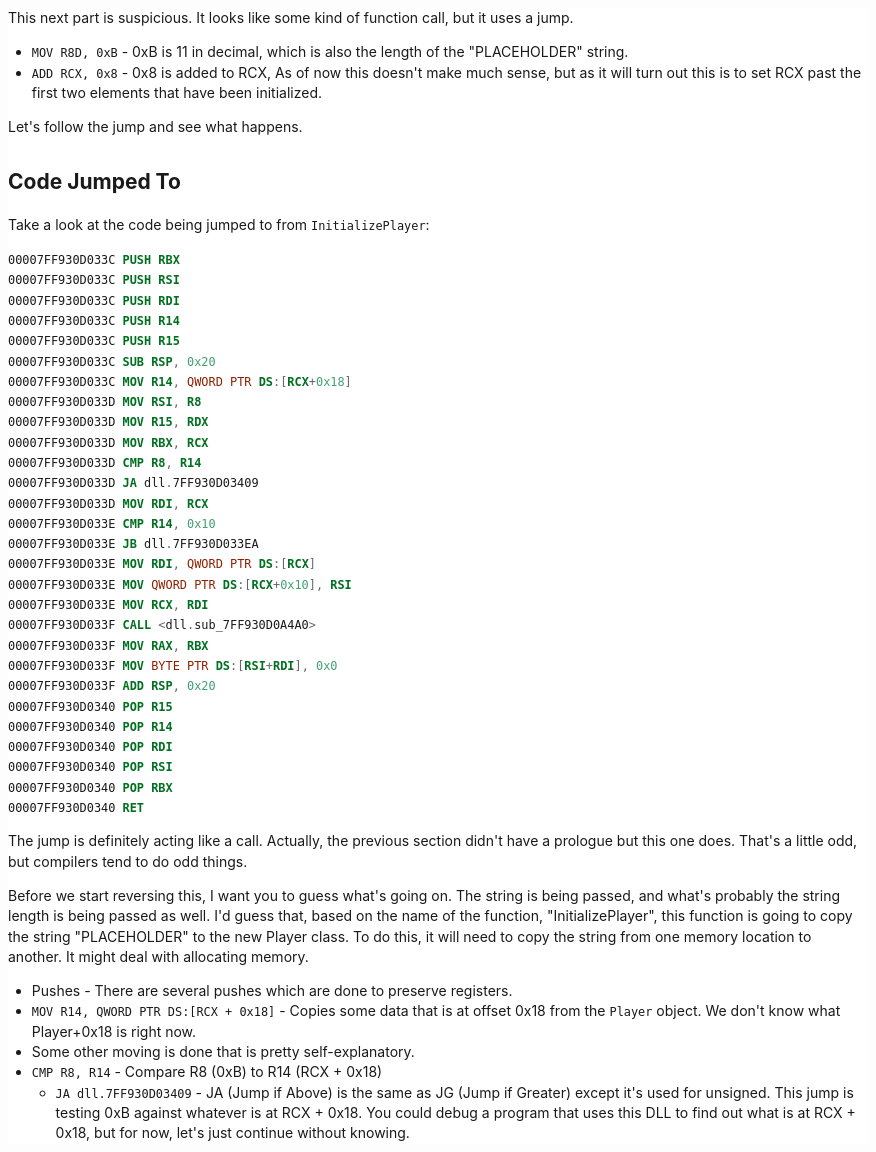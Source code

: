This next part is suspicious. It looks like some kind of function call, but it uses a jump.

* `MOV R8D, 0xB` - 0xB is 11 in decimal, which is also the length of the "PLACEHOLDER" string. 
* `ADD RCX, 0x8` - 0x8 is added to RCX, As of now this doesn't make much sense, but as it will turn out this is to set RCX past the first two elements that have been initialized.

Let's follow the jump and see what happens.

## Code Jumped To

Take a look at the code being jumped to from `InitializePlayer`:

```nasm
00007FF930D033C PUSH RBX
00007FF930D033C PUSH RSI
00007FF930D033C PUSH RDI
00007FF930D033C PUSH R14
00007FF930D033C PUSH R15
00007FF930D033C SUB RSP, 0x20
00007FF930D033C MOV R14, QWORD PTR DS:[RCX+0x18]
00007FF930D033D MOV RSI, R8
00007FF930D033D MOV R15, RDX
00007FF930D033D MOV RBX, RCX
00007FF930D033D CMP R8, R14
00007FF930D033D JA dll.7FF930D03409
00007FF930D033D MOV RDI, RCX
00007FF930D033E CMP R14, 0x10
00007FF930D033E JB dll.7FF930D033EA
00007FF930D033E MOV RDI, QWORD PTR DS:[RCX]
00007FF930D033E MOV QWORD PTR DS:[RCX+0x10], RSI
00007FF930D033E MOV RCX, RDI
00007FF930D033F CALL <dll.sub_7FF930D0A4A0>
00007FF930D033F MOV RAX, RBX
00007FF930D033F MOV BYTE PTR DS:[RSI+RDI], 0x0
00007FF930D033F ADD RSP, 0x20
00007FF930D0340 POP R15
00007FF930D0340 POP R14
00007FF930D0340 POP RDI
00007FF930D0340 POP RSI
00007FF930D0340 POP RBX
00007FF930D0340 RET
```
The jump is definitely acting like a call. Actually, the previous section didn't have a prologue but this one does. That's a little odd, but compilers tend to do odd things.

Before we start reversing this, I want you to guess what's going on. The string is being passed, and what's probably the string length is being passed as well. I'd guess that, based on the name of the function, "InitializePlayer", this function is going to copy the string "PLACEHOLDER" to the new Player class. To do this, it will need to copy the string from one memory location to another. It might deal with allocating memory.

* Pushes - There are several pushes which are done to preserve registers.
* `MOV R14, QWORD PTR DS:[RCX + 0x18]` - Copies some data that is at offset 0x18 from the `Player` object. We don't know what Player+0x18 is right now. 
* Some other moving is done that is pretty self-explanatory.
* `CMP R8, R14` - Compare R8 (0xB) to R14 (RCX + 0x18)
    * `JA dll.7FF930D03409` - JA (Jump if Above) is the same as JG (Jump if Greater) except it's used for unsigned. This jump is testing 0xB against whatever is at RCX + 0x18. You could debug a program that uses this DLL to find out what is at RCX + 0x18, but for now, let's just continue without knowing.
